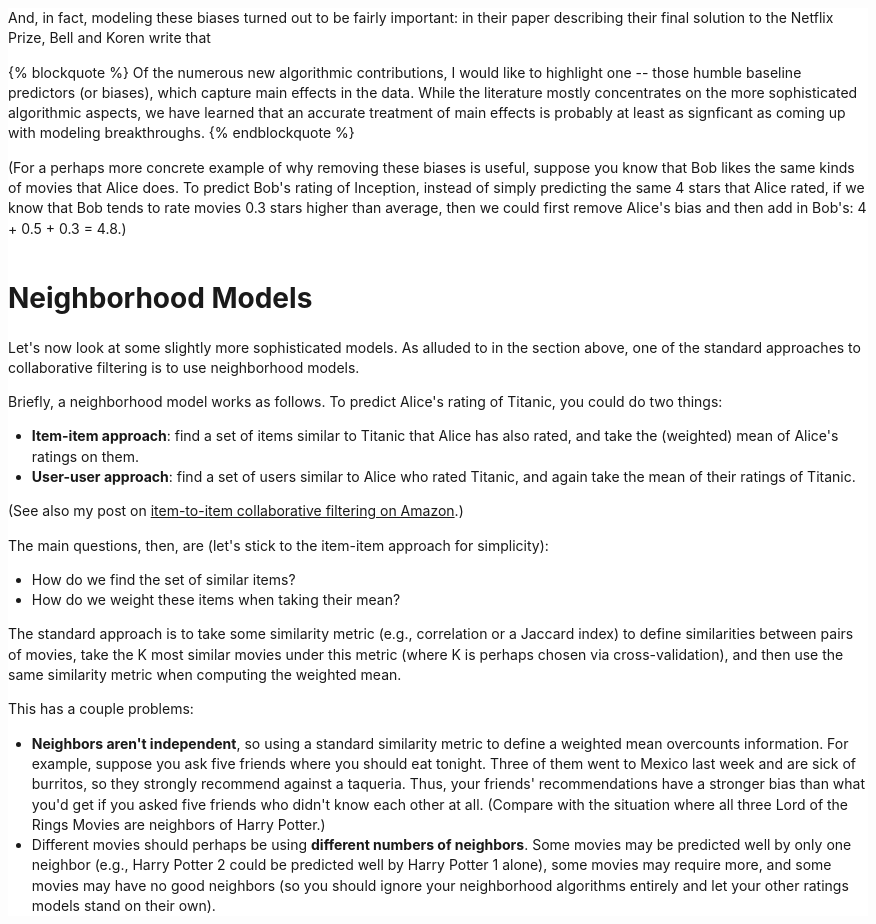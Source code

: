 And, in fact, modeling these biases turned out to be fairly important: in their paper describing their final solution to the Netflix Prize, Bell and Koren write that

{% blockquote %}
Of the numerous new algorithmic contributions, I would like to highlight one -- those humble baseline predictors (or biases), which capture main effects in the data. While the literature mostly concentrates on the more sophisticated algorithmic aspects, we have learned that an accurate treatment of main effects is probably at least as signficant as coming up with modeling breakthroughs.
{% endblockquote %}

(For a perhaps more concrete example of why removing these biases is useful, suppose you know that Bob likes the same kinds of movies that Alice does. To predict Bob's rating of Inception, instead of simply predicting the same 4 stars that Alice rated, if we know that Bob tends to rate movies 0.3 stars higher than average, then we could first remove Alice's bias and then add in Bob's: 4 + 0.5 + 0.3 = 4.8.)

# Neighborhood Models

Let's now look at some slightly more sophisticated models. As alluded to in the section above, one of the standard approaches to collaborative filtering is to use neighborhood models.

Briefly, a neighborhood model works as follows. To predict Alice's rating of Titanic, you could do two things:

* **Item-item approach**: find a set of items similar to Titanic that Alice has also rated, and take the (weighted) mean of Alice's ratings on them.
* **User-user approach**: find a set of users similar to Alice who rated Titanic, and again take the mean of their ratings of Titanic.

(See also my post on [item-to-item collaborative filtering on Amazon](http://blog.echen.me/2011/02/15/an-overview-of-item-to-item-collaborative-filtering-with-amazons-recommendation-system/).)

The main questions, then, are (let's stick to the item-item approach for simplicity):

* How do we find the set of similar items?
* How do we weight these items when taking their mean?

The standard approach is to take some similarity metric (e.g., correlation or a Jaccard index) to define similarities between pairs of movies, take the K most similar movies under this metric (where K is perhaps chosen via cross-validation), and then use the same similarity metric when computing the weighted mean.

This has a couple problems:

* **Neighbors aren't independent**, so using a standard similarity metric to define a weighted mean overcounts information. For example, suppose you ask five friends where you should eat tonight. Three of them went to Mexico last week and are sick of burritos, so they strongly recommend against a taqueria. Thus, your friends' recommendations have a stronger bias than what you'd get if you asked five friends who didn't know each other at all. (Compare with the situation where all three Lord of the Rings Movies are neighbors of Harry Potter.)
* Different movies should perhaps be using **different numbers of neighbors**. Some movies may be predicted well by only one neighbor (e.g., Harry Potter 2 could be predicted well by Harry Potter 1 alone), some movies may require more, and some movies may have no good neighbors (so you should ignore your neighborhood algorithms entirely and let your other ratings models stand on their own).
